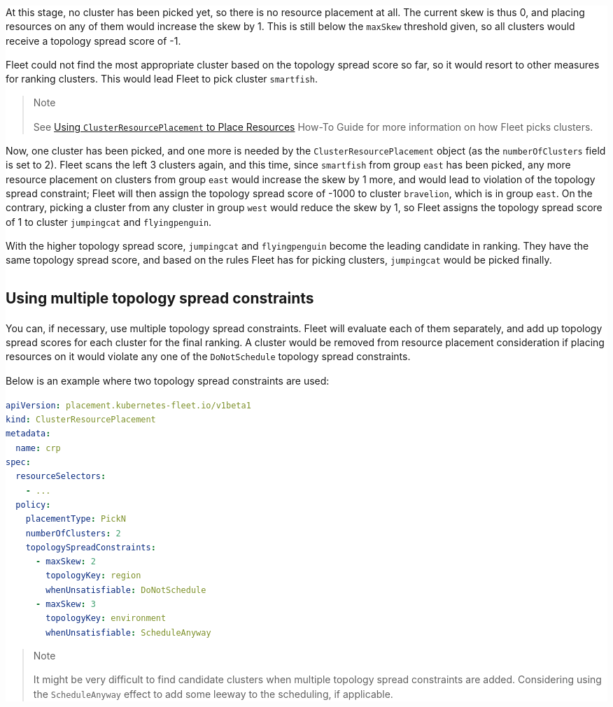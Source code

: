 At this stage, no cluster has been picked yet, so there is no resource placement at all. The
current skew is thus 0, and placing resources on any of them would increase the skew by 1. This
is still below the `maxSkew` threshold given, so all clusters would receive a topology spread
score of -1.

Fleet could not find the most appropriate cluster based on the topology spread score so far,
so it would resort to other measures for ranking clusters. This would lead Fleet to pick cluster
`smartfish`.

> Note
>
> See [Using `ClusterResourcePlacement` to Place Resources](crp.md) How-To Guide for more
> information on how Fleet picks clusters.

Now, one cluster has been picked, and one more is needed by the `ClusterResourcePlacement`
object (as the `numberOfClusters` field is set to 2). Fleet scans the left 3 clusters again,
and this time, since `smartfish` from group `east` has been picked, any more resource placement
on clusters from group `east` would increase the skew by 1 more, and would lead to violation
of the topology spread constraint; Fleet will then assign the topology spread score of -1000 to
cluster `bravelion`, which is in group `east`. On the contrary, picking a cluster from any
cluster in group `west` would reduce the skew by 1, so Fleet assigns the topology spread score
of 1 to cluster `jumpingcat` and `flyingpenguin`.

With the higher topology spread score, `jumpingcat` and `flyingpenguin` become the leading
candidate in ranking. They have the same topology spread score, and based on the rules Fleet
has for picking clusters, `jumpingcat` would be picked finally.

## Using multiple topology spread constraints

You can, if necessary, use multiple topology spread constraints. Fleet will evaluate each of them
separately, and add up topology spread scores for each cluster for the final ranking. A cluster
would be removed from resource placement consideration if placing resources on it would violate
any one of the `DoNotSchedule` topology spread constraints.

Below is an example where two topology spread constraints are used:

```yaml
apiVersion: placement.kubernetes-fleet.io/v1beta1
kind: ClusterResourcePlacement
metadata:
  name: crp
spec:
  resourceSelectors:
    - ...
  policy:
    placementType: PickN
    numberOfClusters: 2
    topologySpreadConstraints:
      - maxSkew: 2
        topologyKey: region
        whenUnsatisfiable: DoNotSchedule
      - maxSkew: 3
        topologyKey: environment
        whenUnsatisfiable: ScheduleAnyway
```

> Note
>
> It might be very difficult to find candidate clusters when multiple topology spread constraints
> are added. Considering using the `ScheduleAnyway` effect to add some leeway to the scheduling,
> if applicable.
